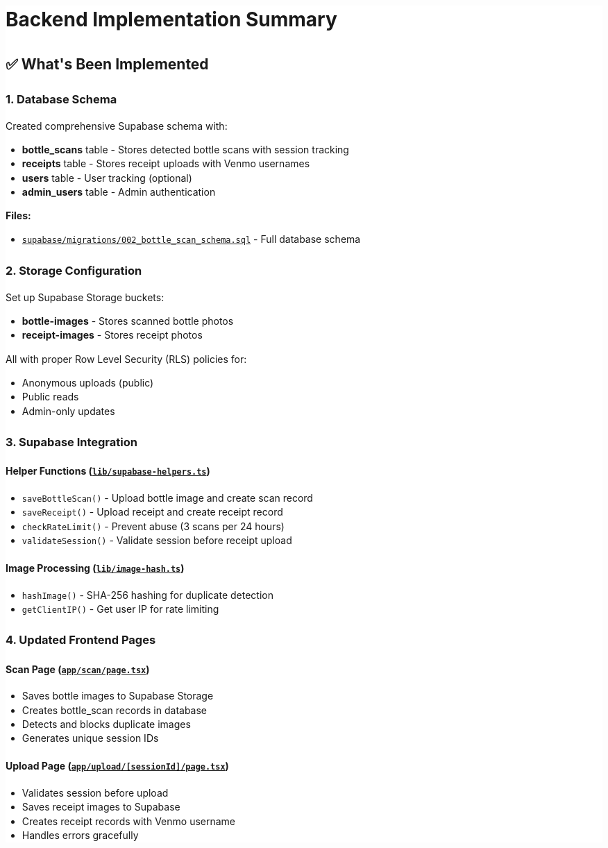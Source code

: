 # Backend Implementation Summary

## ✅ What's Been Implemented

### 1. Database Schema
Created comprehensive Supabase schema with:
- **bottle_scans** table - Stores detected bottle scans with session tracking
- **receipts** table - Stores receipt uploads with Venmo usernames
- **users** table - User tracking (optional)
- **admin_users** table - Admin authentication

**Files:**
- [`supabase/migrations/002_bottle_scan_schema.sql`](supabase/migrations/002_bottle_scan_schema.sql) - Full database schema

### 2. Storage Configuration
Set up Supabase Storage buckets:
- **bottle-images** - Stores scanned bottle photos
- **receipt-images** - Stores receipt photos

All with proper Row Level Security (RLS) policies for:
- Anonymous uploads (public)
- Public reads
- Admin-only updates

### 3. Supabase Integration

#### Helper Functions ([`lib/supabase-helpers.ts`](lib/supabase-helpers.ts))
- `saveBottleScan()` - Upload bottle image and create scan record
- `saveReceipt()` - Upload receipt and create receipt record
- `checkRateLimit()` - Prevent abuse (3 scans per 24 hours)
- `validateSession()` - Validate session before receipt upload

#### Image Processing ([`lib/image-hash.ts`](lib/image-hash.ts))
- `hashImage()` - SHA-256 hashing for duplicate detection
- `getClientIP()` - Get user IP for rate limiting

### 4. Updated Frontend Pages

#### Scan Page ([`app/scan/page.tsx`](app/scan/page.tsx))
- Saves bottle images to Supabase Storage
- Creates bottle_scan records in database
- Detects and blocks duplicate images
- Generates unique session IDs

#### Upload Page ([`app/upload/[sessionId]/page.tsx`](app/upload/[sessionId]/page.tsx))
- Validates session before upload
- Saves receipt images to Supabase
- Creates receipt records with Venmo username
- Handles errors gracefully
